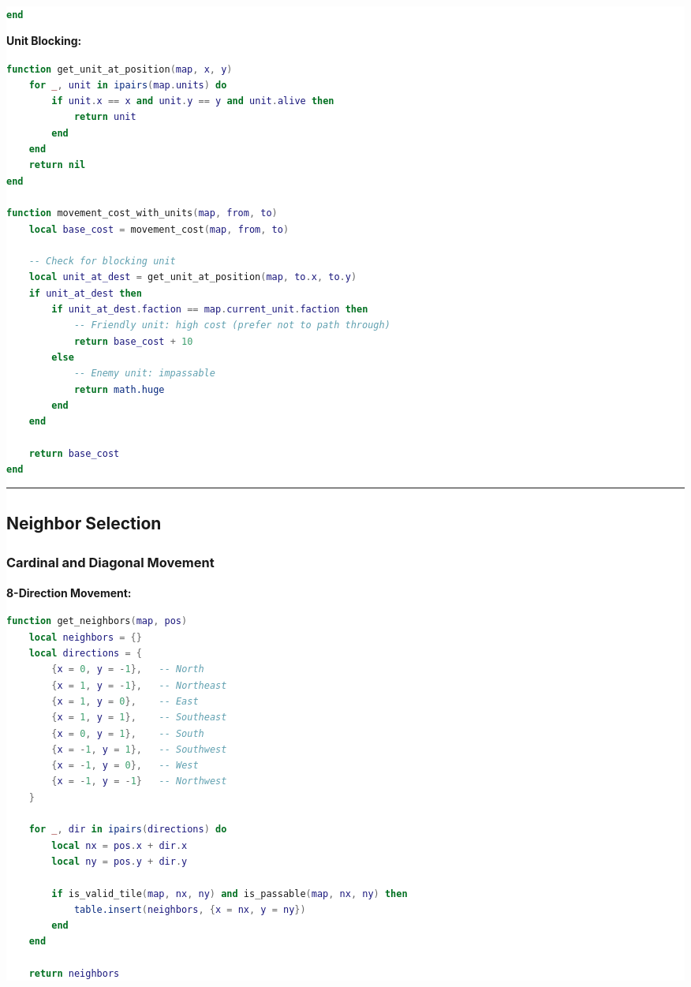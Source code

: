 ```lua
end
```

**Unit Blocking:**
```lua
function get_unit_at_position(map, x, y)
    for _, unit in ipairs(map.units) do
        if unit.x == x and unit.y == y and unit.alive then
            return unit
        end
    end
    return nil
end

function movement_cost_with_units(map, from, to)
    local base_cost = movement_cost(map, from, to)
    
    -- Check for blocking unit
    local unit_at_dest = get_unit_at_position(map, to.x, to.y)
    if unit_at_dest then
        if unit_at_dest.faction == map.current_unit.faction then
            -- Friendly unit: high cost (prefer not to path through)
            return base_cost + 10
        else
            -- Enemy unit: impassable
            return math.huge
        end
    end
    
    return base_cost
end
```

---

## Neighbor Selection

### Cardinal and Diagonal Movement

**8-Direction Movement:**
```lua
function get_neighbors(map, pos)
    local neighbors = {}
    local directions = {
        {x = 0, y = -1},   -- North
        {x = 1, y = -1},   -- Northeast
        {x = 1, y = 0},    -- East
        {x = 1, y = 1},    -- Southeast
        {x = 0, y = 1},    -- South
        {x = -1, y = 1},   -- Southwest
        {x = -1, y = 0},   -- West
        {x = -1, y = -1}   -- Northwest
    }
    
    for _, dir in ipairs(directions) do
        local nx = pos.x + dir.x
        local ny = pos.y + dir.y
        
        if is_valid_tile(map, nx, ny) and is_passable(map, nx, ny) then
            table.insert(neighbors, {x = nx, y = ny})
        end
    end
    
    return neighbors
```